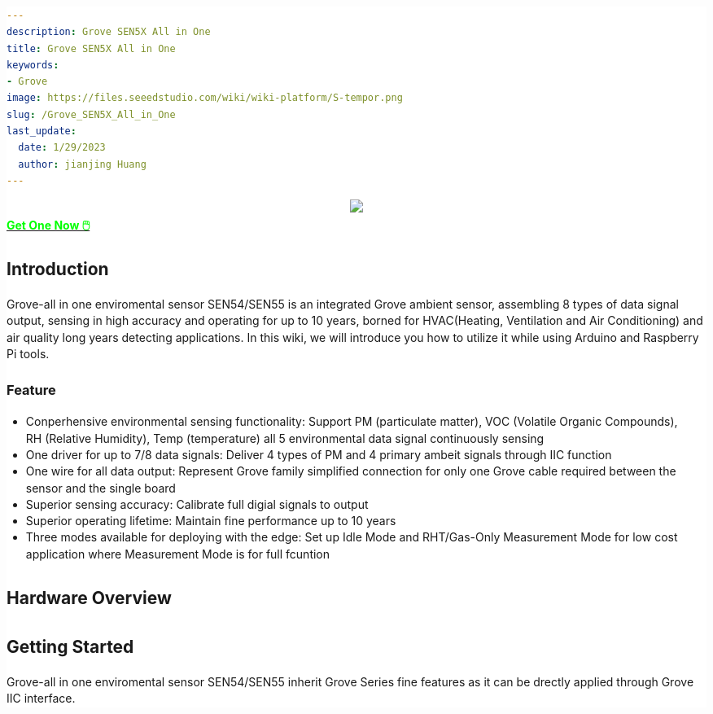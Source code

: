 ```yaml
---
description: Grove SEN5X All in One
title: Grove SEN5X All in One
keywords:
- Grove
image: https://files.seeedstudio.com/wiki/wiki-platform/S-tempor.png
slug: /Grove_SEN5X_All_in_One
last_update:
  date: 1/29/2023
  author: jianjing Huang
---
```


<div align="center"><img width ="{800}" src="https://files.seeedstudio.com/wiki/GroveAllin1/GroveAllin1overview.jpg"/></div>

<div class="get_one_now_container" style={{textAlign: 'center'}}>
    <a class="get_one_now_item" href="https://www.seeedstudio.com/Grove-All-in-one-Environmental-Sensor-SEN54-p-5374.html" target="_blank" rel="noopener noreferrer">
        <strong><span><font color={'FFFFFF'} size={4}> Get One Now 🖱️</font></span></strong>
    </a>
</div>

## Introduction

Grove-all in one enviromental sensor SEN54/SEN55 is an integrated Grove ambient sensor, assembling 8 types of data signal output, sensing in high accuracy and operating for up to 10 years, borned for HVAC(Heating, Ventilation and Air Conditioning) and air quality long years detecting applications. In this wiki, we will introduce you how to utilize it while using Arduino and Raspberry Pi tools.

### Feature

- Conperhensive environmental sensing functionality: Support PM (particulate matter), VOC (Volatile Organic Compounds), RH (Relative Humidity), Temp (temperature) all 5 environmental data signal continuously sensing
- One driver for up to 7/8 data signals: Deliver 4 types of PM and 4 primary ambeit signals through IIC function
- One wire for all data output: Represent Grove family simplified connection for only one Grove cable required between the sensor and the single board
- Superior sensing accuracy: Calibrate full digial signals to output
- Superior operating lifetime: Maintain fine performance up to 10 years
- Three modes available for deploying with the edge: Set up Idle Mode and RHT/Gas-Only Measurement Mode for low cost application where Measurement Mode is for full fcuntion

## Hardware Overview

## Getting Started

Grove-all in one enviromental sensor SEN54/SEN55 inherit Grove Series fine features as it can be drectly applied through Grove IIC interface.
